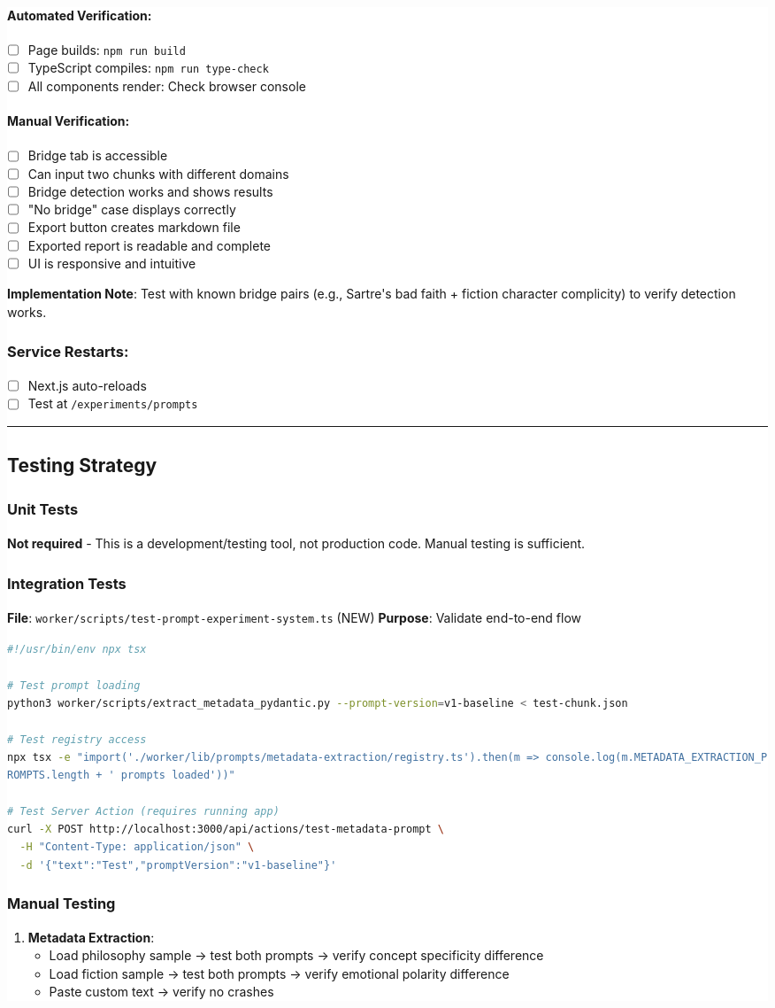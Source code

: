 #### Automated Verification:
- [ ] Page builds: `npm run build`
- [ ] TypeScript compiles: `npm run type-check`
- [ ] All components render: Check browser console

#### Manual Verification:
- [ ] Bridge tab is accessible
- [ ] Can input two chunks with different domains
- [ ] Bridge detection works and shows results
- [ ] "No bridge" case displays correctly
- [ ] Export button creates markdown file
- [ ] Exported report is readable and complete
- [ ] UI is responsive and intuitive

**Implementation Note**: Test with known bridge pairs (e.g., Sartre's bad faith + fiction character complicity) to verify detection works.

### Service Restarts:
- [ ] Next.js auto-reloads
- [ ] Test at `/experiments/prompts`

---

## Testing Strategy

### Unit Tests
**Not required** - This is a development/testing tool, not production code. Manual testing is sufficient.

### Integration Tests
**File**: `worker/scripts/test-prompt-experiment-system.ts` (NEW)
**Purpose**: Validate end-to-end flow

```bash
#!/usr/bin/env npx tsx

# Test prompt loading
python3 worker/scripts/extract_metadata_pydantic.py --prompt-version=v1-baseline < test-chunk.json

# Test registry access
npx tsx -e "import('./worker/lib/prompts/metadata-extraction/registry.ts').then(m => console.log(m.METADATA_EXTRACTION_PROMPTS.length + ' prompts loaded'))"

# Test Server Action (requires running app)
curl -X POST http://localhost:3000/api/actions/test-metadata-prompt \
  -H "Content-Type: application/json" \
  -d '{"text":"Test","promptVersion":"v1-baseline"}'
```

### Manual Testing
1. **Metadata Extraction**:
   - Load philosophy sample → test both prompts → verify concept specificity difference
   - Load fiction sample → test both prompts → verify emotional polarity difference
   - Paste custom text → verify no crashes

